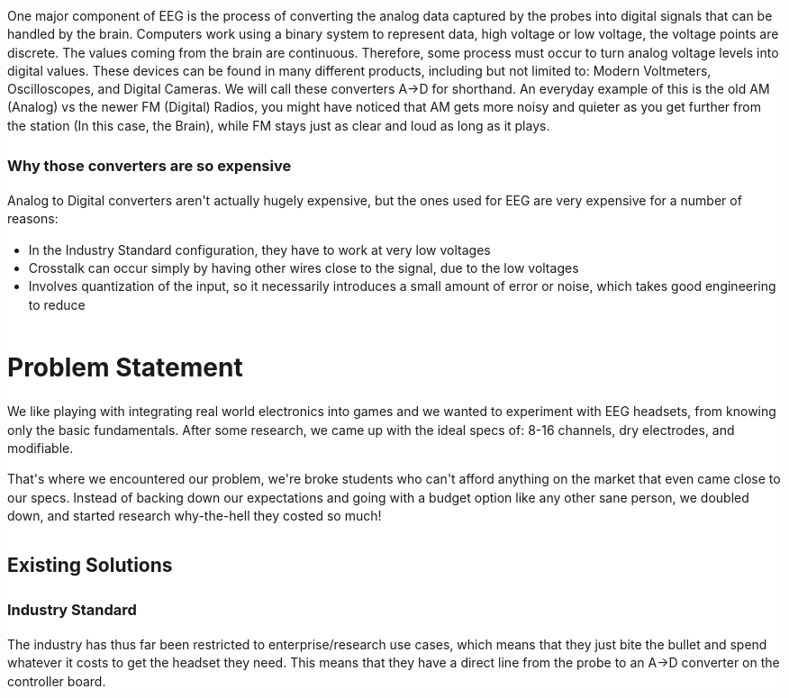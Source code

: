 One major component of EEG is the process of converting the analog data captured by the probes into digital signals that can be handled by the brain. Computers work using a binary system to represent data, high voltage or low voltage, the voltage points are discrete. The values coming from the brain are continuous. Therefore, some process must occur to turn analog voltage levels into digital values. These devices can be found in many different products, including but not limited to: Modern Voltmeters, Oscilloscopes, and Digital Cameras. We will call these converters A->D for shorthand. An everyday example of this is the old AM (Analog) vs the newer FM (Digital) Radios, you might have noticed that AM gets more noisy and quieter as you get further from the station (In this case, the Brain), while FM stays just as clear and loud as long as it plays.

### Why those converters are so expensive
Analog to Digital converters aren't actually hugely expensive, but the ones used for EEG are very expensive for a number of reasons:
 - In the Industry Standard configuration, they have to work at very low voltages
 - Crosstalk can occur simply by having other wires close to the signal, due to the low voltages
 - Involves quantization of the input, so it necessarily introduces a small amount of error or noise, which takes good engineering to reduce

# Problem Statement
We like playing with integrating real world electronics into games and we wanted to experiment with EEG headsets, from knowing only the basic fundamentals. After some research, we came up with the ideal specs of: 8-16 channels, dry electrodes, and modifiable.

That's where we encountered our problem, we're broke students who can't afford anything on the market that even came close to our specs. Instead of backing down our expectations and going with a budget option like any other sane person, we doubled down, and started research why-the-hell they costed so much!





## Existing Solutions

### Industry Standard
The industry has thus far been restricted to enterprise/research use cases, which means that they just bite the bullet and spend whatever it costs to get the headset they need. This means that they have a direct line from the probe to an A->D converter on the controller board.
